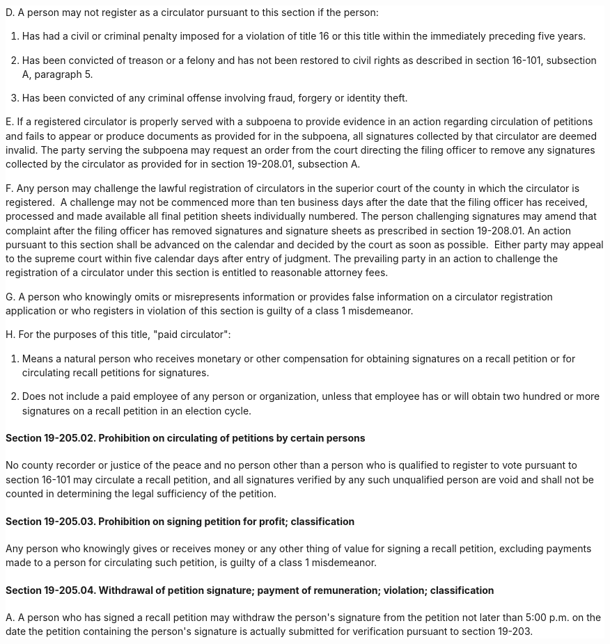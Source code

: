 D. A person may not register as a circulator pursuant to this section if the person:

1. Has had a civil or criminal penalty imposed for a violation of title 16 or this title within the immediately preceding five years.

2. Has been convicted of treason or a felony and has not been restored to civil rights as described in section 16-101, subsection A, paragraph 5.

3. Has been convicted of any criminal offense involving fraud, forgery or identity theft.

E. If a registered circulator is properly served with a subpoena to provide evidence in an action regarding circulation of petitions and fails to appear or produce documents as provided for in the subpoena, all signatures collected by that circulator are deemed invalid. The party serving the subpoena may request an order from the court directing the filing officer to remove any signatures collected by the circulator as provided for in section 19-208.01, subsection A.

F. Any person may challenge the lawful registration of circulators in the superior court of the county in which the circulator is registered.  A challenge may not be commenced more than ten business days after the date that the filing officer has received, processed and made available all final petition sheets individually numbered. The person challenging signatures may amend that complaint after the filing officer has removed signatures and signature sheets as prescribed in section 19-208.01. An action pursuant to this section shall be advanced on the calendar and decided by the court as soon as possible.  Either party may appeal to the supreme court within five calendar days after entry of judgment. The prevailing party in an action to challenge the registration of a circulator under this section is entitled to reasonable attorney fees.

G. A person who knowingly omits or misrepresents information or provides false information on a circulator registration application or who registers in violation of this section is guilty of a class 1 misdemeanor.

H. For the purposes of this title, "paid circulator":

1. Means a natural person who receives monetary or other compensation for obtaining signatures on a recall petition or for circulating recall petitions for signatures.

2. Does not include a paid employee of any person or organization, unless that employee has or will obtain two hundred or more signatures on a recall petition in an election cycle.

#### Section 19-205.02. Prohibition on circulating of petitions by certain persons

No county recorder or justice of the peace and no person other than a person who is qualified to register to vote pursuant to section 16-101 may circulate a recall petition, and all signatures verified by any such unqualified person are void and shall not be counted in determining the legal sufficiency of the petition.

#### Section 19-205.03. Prohibition on signing petition for profit; classification

Any person who knowingly gives or receives money or any other thing of value for signing a recall petition, excluding payments made to a person for circulating such petition, is guilty of a class 1 misdemeanor.

#### Section 19-205.04. Withdrawal of petition signature; payment of remuneration; violation; classification

A. A person who has signed a recall petition may withdraw the person's signature from the petition not later than 5:00 p.m. on the date the petition containing the person's signature is actually submitted for verification pursuant to section 19-203.
